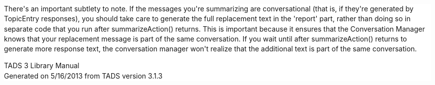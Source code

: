 There's an important subtlety to note. If the messages you're
summarizing are conversational (that is, if they're generated by
TopicEntry responses), you should take care to generate the full
replacement text in the 'report' part, rather than doing so in separate
code that you run after summarizeAction() returns. This is important
because it ensures that the Conversation Manager knows that your
replacement message is part of the same conversation. If you wait until
after summarizeAction() returns to generate more response text, the
conversation manager won't realize that the additional text is part of
the same conversation.

</div>

<div class="ftr">

TADS 3 Library Manual  
Generated on 5/16/2013 from TADS version 3.1.3

</div>

